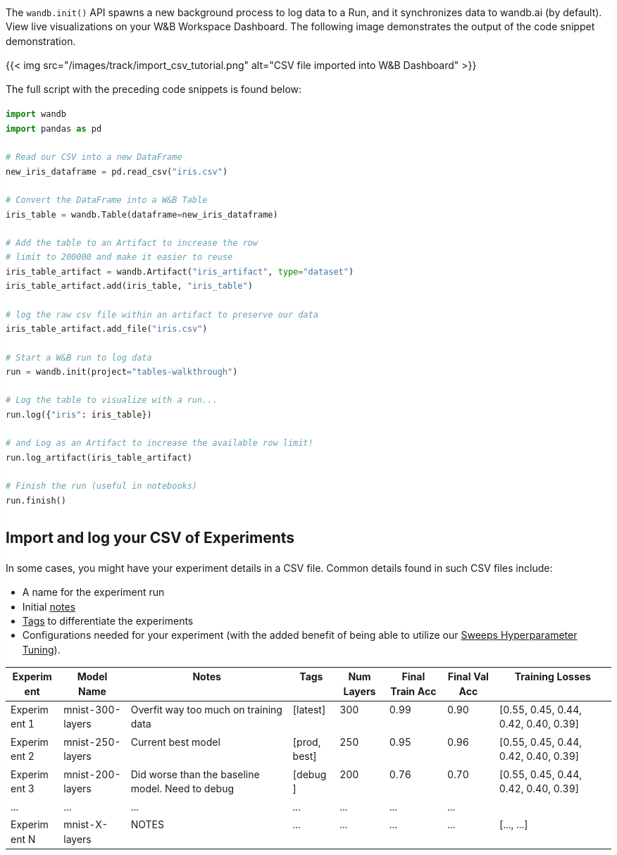 The `wandb.init()` API spawns a new background process to log data to a Run, and it synchronizes data to wandb.ai (by default). View live visualizations on your W&B Workspace Dashboard. The following image demonstrates the output of the code snippet demonstration.

{{< img src="/images/track/import_csv_tutorial.png" alt="CSV file imported into W&B Dashboard" >}}


The full script with the preceding code snippets is found below:

```python
import wandb
import pandas as pd

# Read our CSV into a new DataFrame
new_iris_dataframe = pd.read_csv("iris.csv")

# Convert the DataFrame into a W&B Table
iris_table = wandb.Table(dataframe=new_iris_dataframe)

# Add the table to an Artifact to increase the row
# limit to 200000 and make it easier to reuse
iris_table_artifact = wandb.Artifact("iris_artifact", type="dataset")
iris_table_artifact.add(iris_table, "iris_table")

# log the raw csv file within an artifact to preserve our data
iris_table_artifact.add_file("iris.csv")

# Start a W&B run to log data
run = wandb.init(project="tables-walkthrough")

# Log the table to visualize with a run...
run.log({"iris": iris_table})

# and Log as an Artifact to increase the available row limit!
run.log_artifact(iris_table_artifact)

# Finish the run (useful in notebooks)
run.finish()
```

## Import and log your CSV of Experiments



In some cases, you might have your experiment details in a CSV file. Common details found in such CSV files include:

* A name for the experiment run
* Initial [notes](../../runs/intro.md#add-a-note-to-a-run)
* [Tags](../../runs/tags.md) to differentiate the experiments
* Configurations needed for your experiment (with the added benefit of being able to utilize our [Sweeps Hyperparameter Tuning](../../sweeps/intro.md)).

| Experiment   | Model Name       | Notes                                            | Tags          | Num Layers | Final Train Acc | Final Val Acc | Training Losses                       |
| ------------ | ---------------- | ------------------------------------------------ | ------------- | ---------- | --------------- | ------------- | ------------------------------------- |
| Experiment 1 | mnist-300-layers | Overfit way too much on training data            | \[latest]     | 300        | 0.99            | 0.90          | \[0.55, 0.45, 0.44, 0.42, 0.40, 0.39] |
| Experiment 2 | mnist-250-layers | Current best model                               | \[prod, best] | 250        | 0.95            | 0.96          | \[0.55, 0.45, 0.44, 0.42, 0.40, 0.39] |
| Experiment 3 | mnist-200-layers | Did worse than the baseline model. Need to debug | \[debug]      | 200        | 0.76            | 0.70          | \[0.55, 0.45, 0.44, 0.42, 0.40, 0.39] |
| ...          | ...              | ...                                              | ...           | ...        | ...             | ...           |                                       |
| Experiment N | mnist-X-layers   | NOTES                                            | ...           | ...        | ...             | ...           | \[..., ...]                           |
